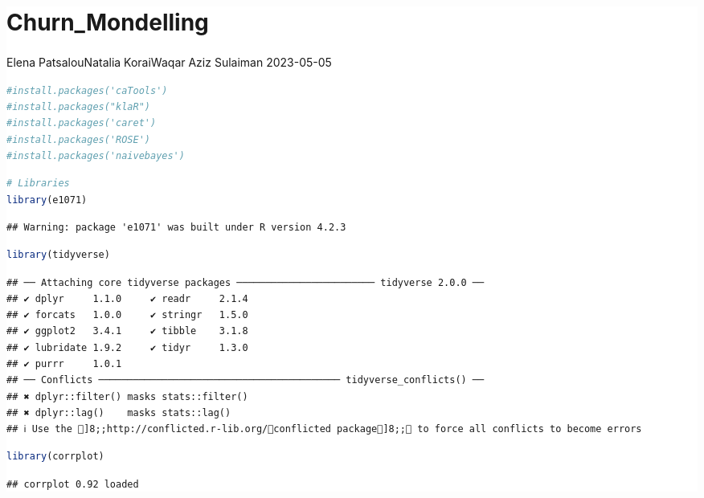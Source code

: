 Churn_Mondelling
================
Elena PatsalouNatalia KoraiWaqar Aziz Sulaiman
2023-05-05

``` r
#install.packages('caTools')
#install.packages("klaR")
#install.packages('caret')
#install.packages('ROSE')
#install.packages('naivebayes')
```

``` r
# Libraries
library(e1071)
```

    ## Warning: package 'e1071' was built under R version 4.2.3

``` r
library(tidyverse)
```

    ## ── Attaching core tidyverse packages ──────────────────────── tidyverse 2.0.0 ──
    ## ✔ dplyr     1.1.0     ✔ readr     2.1.4
    ## ✔ forcats   1.0.0     ✔ stringr   1.5.0
    ## ✔ ggplot2   3.4.1     ✔ tibble    3.1.8
    ## ✔ lubridate 1.9.2     ✔ tidyr     1.3.0
    ## ✔ purrr     1.0.1     
    ## ── Conflicts ────────────────────────────────────────── tidyverse_conflicts() ──
    ## ✖ dplyr::filter() masks stats::filter()
    ## ✖ dplyr::lag()    masks stats::lag()
    ## ℹ Use the ]8;;http://conflicted.r-lib.org/conflicted package]8;; to force all conflicts to become errors

``` r
library(corrplot)
```

    ## corrplot 0.92 loaded
